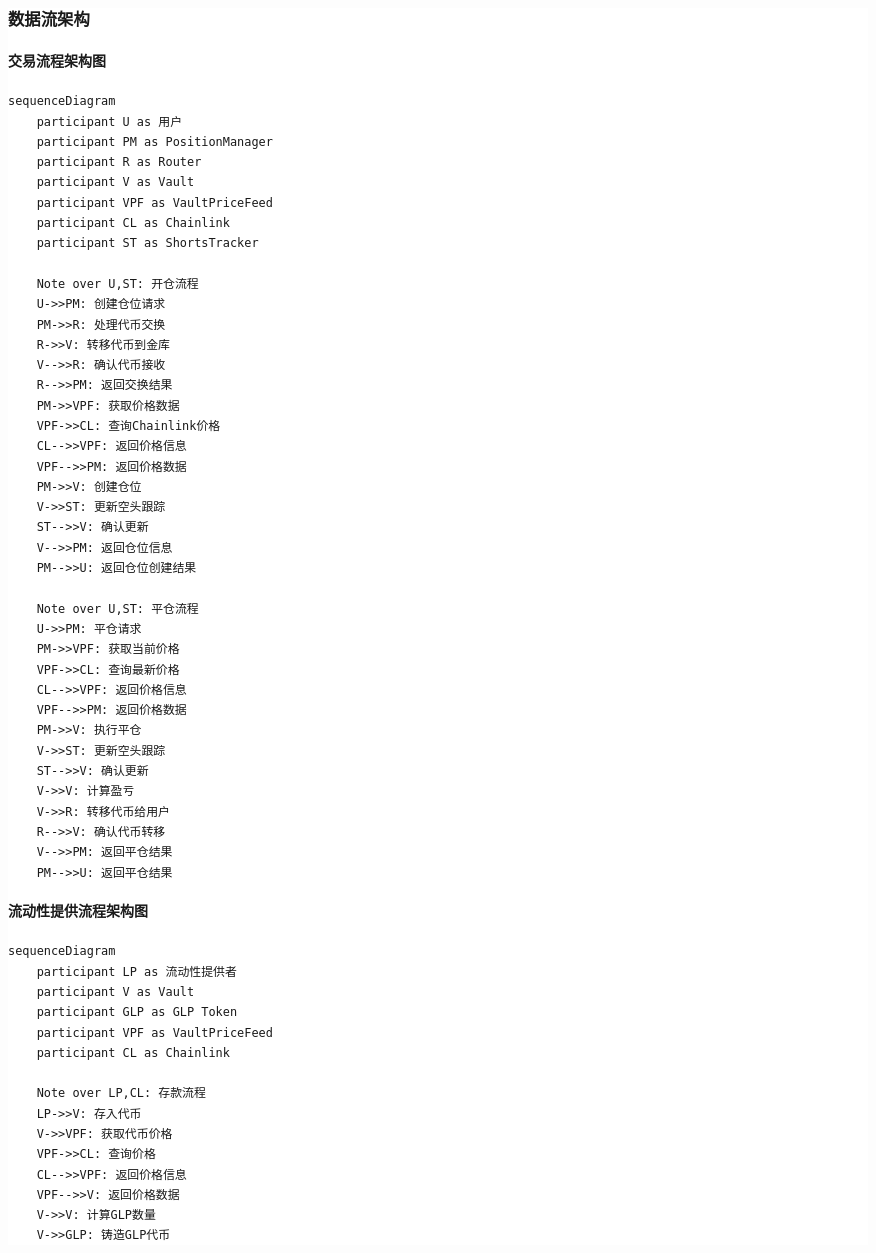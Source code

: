 ### 数据流架构

#### 交易流程架构图

```mermaid
sequenceDiagram
    participant U as 用户
    participant PM as PositionManager
    participant R as Router
    participant V as Vault
    participant VPF as VaultPriceFeed
    participant CL as Chainlink
    participant ST as ShortsTracker

    Note over U,ST: 开仓流程
    U->>PM: 创建仓位请求
    PM->>R: 处理代币交换
    R->>V: 转移代币到金库
    V-->>R: 确认代币接收
    R-->>PM: 返回交换结果
    PM->>VPF: 获取价格数据
    VPF->>CL: 查询Chainlink价格
    CL-->>VPF: 返回价格信息
    VPF-->>PM: 返回价格数据
    PM->>V: 创建仓位
    V->>ST: 更新空头跟踪
    ST-->>V: 确认更新
    V-->>PM: 返回仓位信息
    PM-->>U: 返回仓位创建结果

    Note over U,ST: 平仓流程
    U->>PM: 平仓请求
    PM->>VPF: 获取当前价格
    VPF->>CL: 查询最新价格
    CL-->>VPF: 返回价格信息
    VPF-->>PM: 返回价格数据
    PM->>V: 执行平仓
    V->>ST: 更新空头跟踪
    ST-->>V: 确认更新
    V->>V: 计算盈亏
    V->>R: 转移代币给用户
    R-->>V: 确认代币转移
    V-->>PM: 返回平仓结果
    PM-->>U: 返回平仓结果
```

#### 流动性提供流程架构图

```mermaid
sequenceDiagram
    participant LP as 流动性提供者
    participant V as Vault
    participant GLP as GLP Token
    participant VPF as VaultPriceFeed
    participant CL as Chainlink

    Note over LP,CL: 存款流程
    LP->>V: 存入代币
    V->>VPF: 获取代币价格
    VPF->>CL: 查询价格
    CL-->>VPF: 返回价格信息
    VPF-->>V: 返回价格数据
    V->>V: 计算GLP数量
    V->>GLP: 铸造GLP代币
```